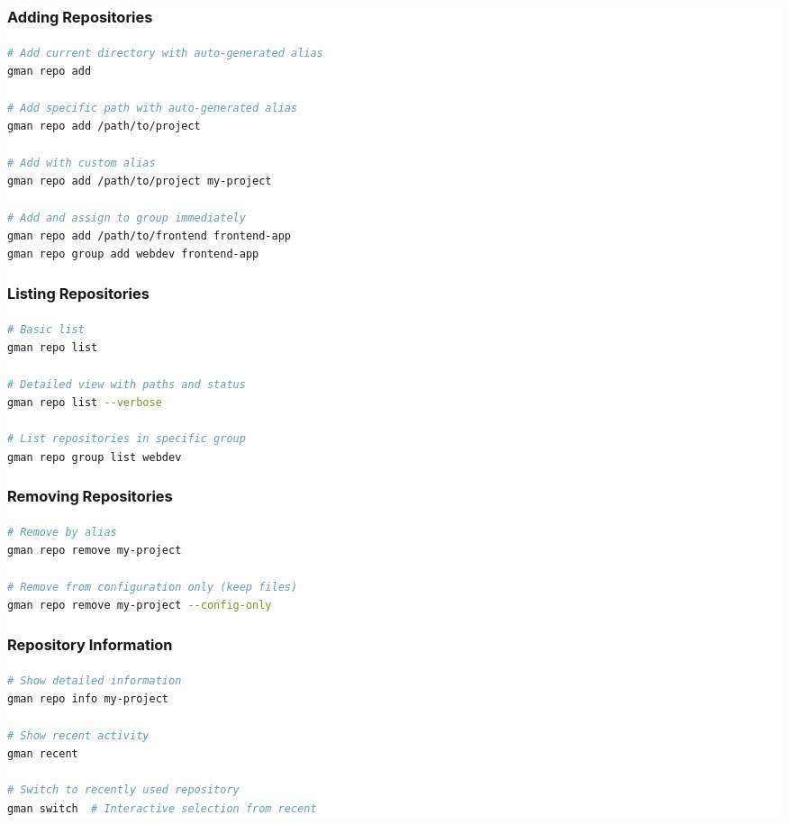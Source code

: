 ### Adding Repositories

```bash
# Add current directory with auto-generated alias
gman repo add

# Add specific path with auto-generated alias
gman repo add /path/to/project

# Add with custom alias
gman repo add /path/to/project my-project

# Add and assign to group immediately
gman repo add /path/to/frontend frontend-app
gman repo group add webdev frontend-app
```

### Listing Repositories

```bash
# Basic list
gman repo list

# Detailed view with paths and status
gman repo list --verbose

# List repositories in specific group
gman repo group list webdev
```

### Removing Repositories

```bash
# Remove by alias
gman repo remove my-project

# Remove from configuration only (keep files)
gman repo remove my-project --config-only
```

### Repository Information

```bash
# Show detailed information
gman repo info my-project

# Show recent activity
gman recent

# Switch to recently used repository
gman switch  # Interactive selection from recent
```

